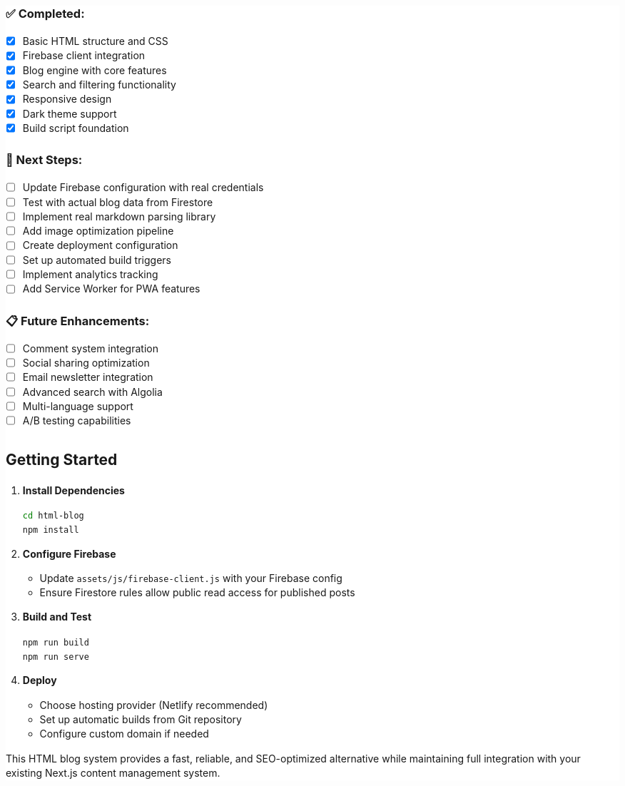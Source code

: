 ### **✅ Completed:**
- [x] Basic HTML structure and CSS
- [x] Firebase client integration
- [x] Blog engine with core features
- [x] Search and filtering functionality
- [x] Responsive design
- [x] Dark theme support
- [x] Build script foundation

### **🔲 Next Steps:**
- [ ] Update Firebase configuration with real credentials
- [ ] Test with actual blog data from Firestore
- [ ] Implement real markdown parsing library
- [ ] Add image optimization pipeline
- [ ] Create deployment configuration
- [ ] Set up automated build triggers
- [ ] Implement analytics tracking
- [ ] Add Service Worker for PWA features

### **📋 Future Enhancements:**
- [ ] Comment system integration
- [ ] Social sharing optimization
- [ ] Email newsletter integration
- [ ] Advanced search with Algolia
- [ ] Multi-language support
- [ ] A/B testing capabilities

## **Getting Started**

1. **Install Dependencies**
   ```bash
   cd html-blog
   npm install
   ```

2. **Configure Firebase**
   - Update `assets/js/firebase-client.js` with your Firebase config
   - Ensure Firestore rules allow public read access for published posts

3. **Build and Test**
   ```bash
   npm run build
   npm run serve
   ```

4. **Deploy**
   - Choose hosting provider (Netlify recommended)
   - Set up automatic builds from Git repository
   - Configure custom domain if needed

This HTML blog system provides a fast, reliable, and SEO-optimized alternative while maintaining full integration with your existing Next.js content management system.
